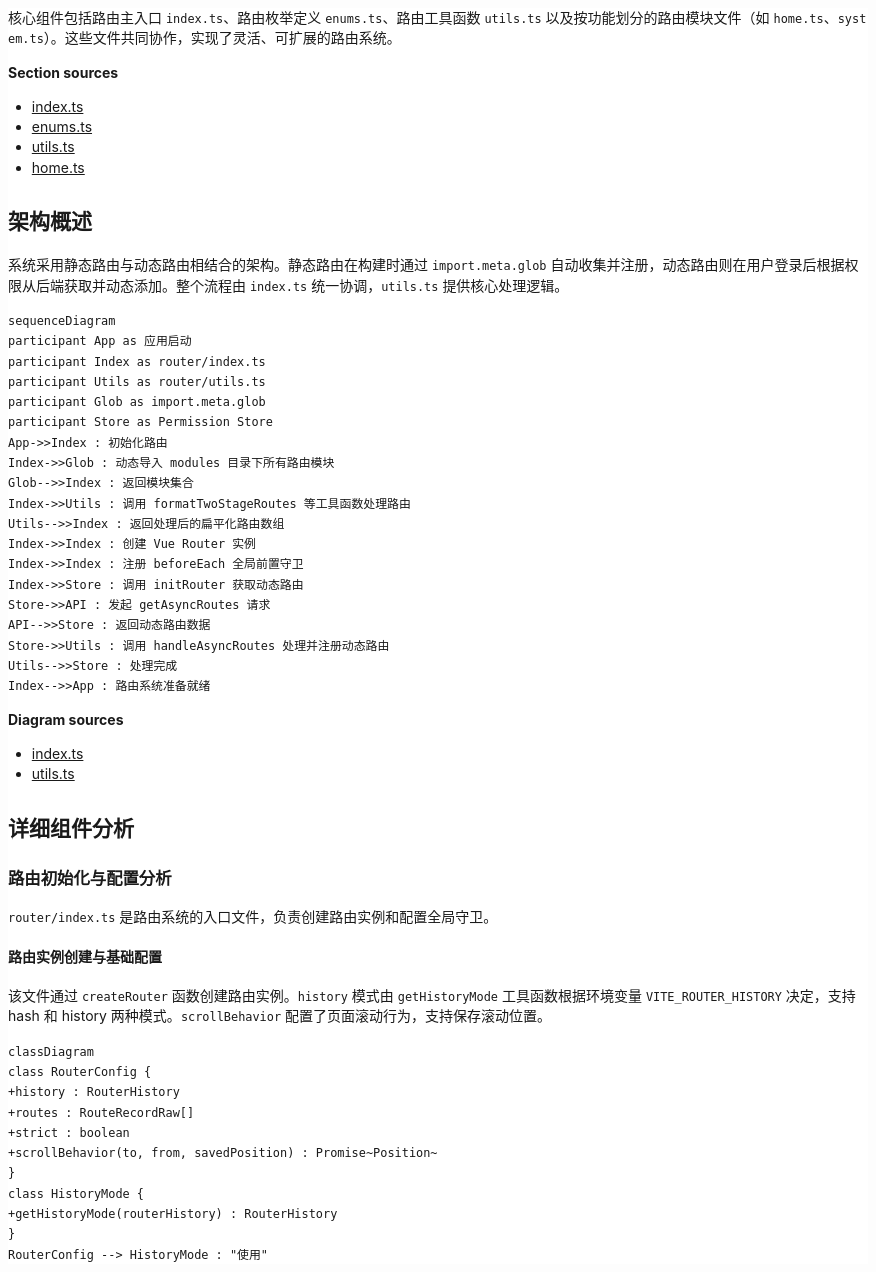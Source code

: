 核心组件包括路由主入口 `index.ts`、路由枚举定义 `enums.ts`、路由工具函数 `utils.ts` 以及按功能划分的路由模块文件（如 `home.ts`、`system.ts`）。这些文件共同协作，实现了灵活、可扩展的路由系统。

**Section sources**
- [index.ts](file://web/src/router/index.ts)
- [enums.ts](file://web/src/router/enums.ts)
- [utils.ts](file://web/src/router/utils.ts)
- [home.ts](file://web/src/router/modules/home.ts)

## 架构概述

系统采用静态路由与动态路由相结合的架构。静态路由在构建时通过 `import.meta.glob` 自动收集并注册，动态路由则在用户登录后根据权限从后端获取并动态添加。整个流程由 `index.ts` 统一协调，`utils.ts` 提供核心处理逻辑。

```mermaid
sequenceDiagram
participant App as 应用启动
participant Index as router/index.ts
participant Utils as router/utils.ts
participant Glob as import.meta.glob
participant Store as Permission Store
App->>Index : 初始化路由
Index->>Glob : 动态导入 modules 目录下所有路由模块
Glob-->>Index : 返回模块集合
Index->>Utils : 调用 formatTwoStageRoutes 等工具函数处理路由
Utils-->>Index : 返回处理后的扁平化路由数组
Index->>Index : 创建 Vue Router 实例
Index->>Index : 注册 beforeEach 全局前置守卫
Index->>Store : 调用 initRouter 获取动态路由
Store->>API : 发起 getAsyncRoutes 请求
API-->>Store : 返回动态路由数据
Store->>Utils : 调用 handleAsyncRoutes 处理并注册动态路由
Utils-->>Store : 处理完成
Index-->>App : 路由系统准备就绪
```

**Diagram sources**
- [index.ts](file://web/src/router/index.ts)
- [utils.ts](file://web/src/router/utils.ts)

## 详细组件分析

### 路由初始化与配置分析

`router/index.ts` 是路由系统的入口文件，负责创建路由实例和配置全局守卫。

#### 路由实例创建与基础配置
该文件通过 `createRouter` 函数创建路由实例。`history` 模式由 `getHistoryMode` 工具函数根据环境变量 `VITE_ROUTER_HISTORY` 决定，支持 hash 和 history 两种模式。`scrollBehavior` 配置了页面滚动行为，支持保存滚动位置。

```mermaid
classDiagram
class RouterConfig {
+history : RouterHistory
+routes : RouteRecordRaw[]
+strict : boolean
+scrollBehavior(to, from, savedPosition) : Promise~Position~
}
class HistoryMode {
+getHistoryMode(routerHistory) : RouterHistory
}
RouterConfig --> HistoryMode : "使用"
```
